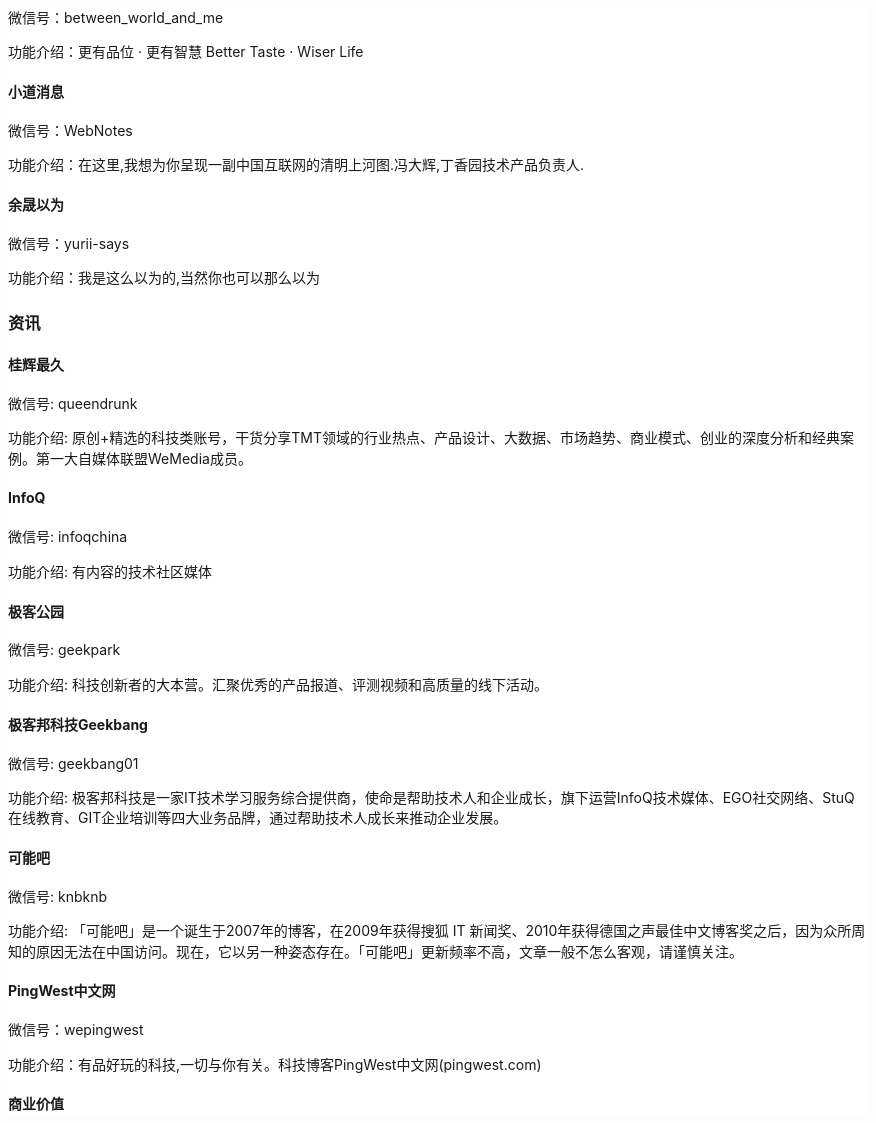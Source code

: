 微信号：between_world_and_me

功能介绍：更有品位 · 更有智慧 Better Taste · Wiser Life

#### 小道消息

微信号：WebNotes

功能介绍：在这里,我想为你呈现一副中国互联网的清明上河图.冯大辉,丁香园技术产品负责人.

#### 余晟以为

微信号：yurii-says

功能介绍：我是这么以为的,当然你也可以那么以为

### 资讯

#### 桂辉最久

微信号: queendrunk

功能介绍: 原创+精选的科技类账号，干货分享TMT领域的行业热点、产品设计、大数据、市场趋势、商业模式、创业的深度分析和经典案例。第一大自媒体联盟WeMedia成员。

#### InfoQ

微信号: infoqchina

功能介绍: 有内容的技术社区媒体


#### 极客公园

微信号: geekpark

功能介绍: 科技创新者的大本营。汇聚优秀的产品报道、评测视频和高质量的线下活动。


#### 极客邦科技Geekbang

微信号: geekbang01

功能介绍: 极客邦科技是一家IT技术学习服务综合提供商，使命是帮助技术人和企业成长，旗下运营InfoQ技术媒体、EGO社交网络、StuQ在线教育、GIT企业培训等四大业务品牌，通过帮助技术人成长来推动企业发展。

#### 可能吧

微信号: knbknb

功能介绍: 「可能吧」是一个诞生于2007年的博客，在2009年获得搜狐 IT 新闻奖、2010年获得德国之声最佳中文博客奖之后，因为众所周知的原因无法在中国访问。现在，它以另一种姿态存在。「可能吧」更新频率不高，文章一般不怎么客观，请谨慎关注。

#### PingWest中文网

微信号：wepingwest

功能介绍：有品好玩的科技,一切与你有关。科技博客PingWest中文网(pingwest.com)

#### 商业价值

